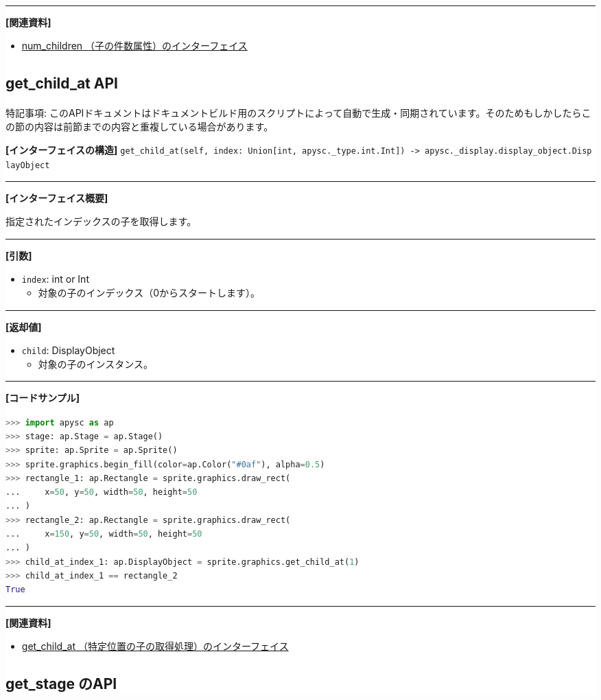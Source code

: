 <hr>

**[関連資料]**

- [num_children （子の件数属性）のインターフェイス](https://simon-ritchie.github.io/apysc/jp/jp_num_children.html)

## get_child_at API

<span class="inconspicuous-txt">特記事項: このAPIドキュメントはドキュメントビルド用のスクリプトによって自動で生成・同期されています。そのためもしかしたらこの節の内容は前節までの内容と重複している場合があります。</span>

**[インターフェイスの構造]** `get_child_at(self, index: Union[int, apysc._type.int.Int]) -> apysc._display.display_object.DisplayObject`<hr>

**[インターフェイス概要]**

指定されたインデックスの子を取得します。<hr>

**[引数]**

- `index`: int or Int
  - 対象の子のインデックス（0からスタートします）。

<hr>

**[返却値]**

- `child`: DisplayObject
  - 対象の子のインスタンス。

<hr>

**[コードサンプル]**

```py
>>> import apysc as ap
>>> stage: ap.Stage = ap.Stage()
>>> sprite: ap.Sprite = ap.Sprite()
>>> sprite.graphics.begin_fill(color=ap.Color("#0af"), alpha=0.5)
>>> rectangle_1: ap.Rectangle = sprite.graphics.draw_rect(
...     x=50, y=50, width=50, height=50
... )
>>> rectangle_2: ap.Rectangle = sprite.graphics.draw_rect(
...     x=150, y=50, width=50, height=50
... )
>>> child_at_index_1: ap.DisplayObject = sprite.graphics.get_child_at(1)
>>> child_at_index_1 == rectangle_2
True
```

<hr>

**[関連資料]**

- [get_child_at （特定位置の子の取得処理）のインターフェイス](https://simon-ritchie.github.io/apysc/jp/jp_get_child_at.html)

## get_stage のAPI
